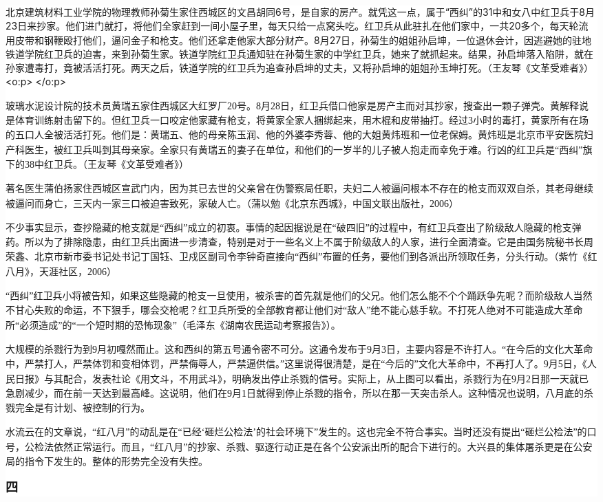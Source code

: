    北京建筑材料工业学院的物理教师孙菊生家住西城区的文昌胡同6号，是自家的房产。就凭这一点，属于“西纠”的31中和女八中红卫兵于8月23日来抄家。他们进门就打，将他们全家赶到一间小屋子里，每天只给一点窝头吃。红卫兵从此驻扎在他们家中，一共20多个，每天轮流用皮带和钢鞭殴打他们，逼问金子和枪支。他们还拿走他家大部分财产。8月27日，孙菊生的姐姐孙启坤，一位退休会计，因逃避她的驻地铁道学院红卫兵的迫害，来到孙菊生家。铁道学院红卫兵通知驻在孙菊生家的中学红卫兵，她来了就抓起来。结果，孙启坤落入陷阱，就在孙家遭毒打，竟被活活打死。两天之后，铁道学院的红卫兵为追查孙启坤的丈夫，又将孙启坤的姐姐孙玉坤打死。（王友琴《文革受难者》）
   <o:p>
   </o:p>
  </span>
 </p>
 <p class="MsoNormal">
  <span style="FONT-FAMILY: 宋体">
   玻璃水泥设计院的技术员黄瑞五家住西城区大红罗厂20号。8月28日，红卫兵借口他家是房产主而对其抄家，搜查出一颗子弹壳。黄解释说是体育训练射击留下的。但红卫兵一口咬定他家藏有枪支，将黄家全家人捆绑起来，用木棍和皮带抽打。经过3小时的毒打，黄家所有在场的五口人全被活活打死。他们是：黄瑞五、他的母亲陈玉润、他的外婆李秀蓉、他的大姐黄炜班和一位老保姆。黄炜班是北京市平安医院妇产科医生，被红卫兵叫到其母亲家。全家只有黄瑞五的妻子在单位，和他们的一岁半的儿子被人抱走而幸免于难。行凶的红卫兵是“西纠”旗下的38中红卫兵。（王友琴《文革受难者》）
   <o:p>
   </o:p>
  </span>
 </p>
 <p class="MsoNormal">
  <span style="FONT-FAMILY: 宋体">
   著名医生蒲伯扬家住西城区宣武门内，因为其已去世的父亲曾在伪警察局任职，夫妇二人被逼问根本不存在的枪支而双双自杀，其老母继续被逼问而身亡，三天内一家三口被迫害致死，家破人亡。（蒲以勉《北京东西城》，中国文联出版社，2006）
   <o:p>
   </o:p>
  </span>
 </p>
 <p class="MsoNormal">
  <span style="FONT-FAMILY: 宋体">
   不少事实显示，查抄隐藏的枪支就是“西纠”成立的初衷。事情的起因据说是在“破四旧”的过程中，有红卫兵查出了阶级敌人隐藏的枪支弹药。所以为了排除隐患，由红卫兵出面进一步清查，特别是对于一些名义上不属于阶级敌人的人家，进行全面清查。它是由国务院秘书长周荣鑫、北京市新市委书记处书记丁国钰、卫戍区副司令李钟奇直接向“西纠”布置的任务，要他们到各派出所领取任务，分头行动。（紫竹《红八月》，天涯社区，2006）
   <o:p>
   </o:p>
  </span>
 </p>
 <p class="MsoNormal">
  <span style="FONT-FAMILY: 宋体">
   “西纠”红卫兵小将被告知，如果这些隐藏的枪支一旦使用，被杀害的首先就是他们的父兄。他们怎么能不个个踊跃争先呢？而阶级敌人当然不甘心失败的命运，不下狠手，哪会交枪呢？红卫兵所受的全部教育都让他们对“敌人”绝不能心慈手软。不打死人绝对不可能造成大革命所“必须造成”的“一个短时期的恐怖现象”（毛泽东《湖南农民运动考察报告》）。
   <o:p>
   </o:p>
  </span>
 </p>
 <p class="MsoNormal">
  <span style="FONT-FAMILY: 宋体">
   大规模的杀戮行为到9月初嘎然而止。这和西纠的第五号通令密不可分。这通令发布于9月3日，主要内容是不许打人。“在今后的文化大革命中，严禁打人，严禁体罚和变相体罚，严禁侮辱人，严禁逼供信。”这里说得很清楚，是在“今后的”文化大革命中，不再打人了。9月5日，《人民日报》与其配合，发表社论《用文斗，不用武斗》，明确发出停止杀戮的信号。实际上，从上图可以看出，杀戮行为在9月2日那一天就已急剧减少，而在前一天达到最高峰。这说明，他们在9月1日就得到停止杀戮的指令，所以在那一天突击杀人。这种情况也说明，八月底的杀戮完全是有计划、被控制的行为。
   <o:p>
   </o:p>
  </span>
 </p>
 <p class="MsoNormal">
  <span style="FONT-FAMILY: 宋体">
   水流云在的文章说，“红八月”的动乱是在“已经‘砸烂公检法’的社会环境下”发生的。这也完全不符合事实。当时还没有提出“砸烂公检法”的口号，公检法依然正常运行。而且，“红八月”的抄家、杀戮、驱逐行动正是在各个公安派出所的配合下进行的。大兴县的集体屠杀更是在公安局的指令下发生的。整体的形势完全没有失控。
  </span>
 </p>
 <p class="MsoNormal">
  <span style="FONT-FAMILY: 宋体">
   <b>
    <font size="4">
     四
    </font>
   </b>